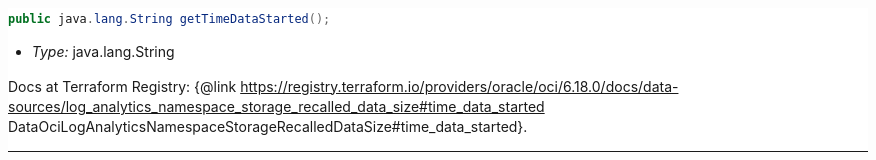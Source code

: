 ```java
public java.lang.String getTimeDataStarted();
```

- *Type:* java.lang.String

Docs at Terraform Registry: {@link https://registry.terraform.io/providers/oracle/oci/6.18.0/docs/data-sources/log_analytics_namespace_storage_recalled_data_size#time_data_started DataOciLogAnalyticsNamespaceStorageRecalledDataSize#time_data_started}.

---



